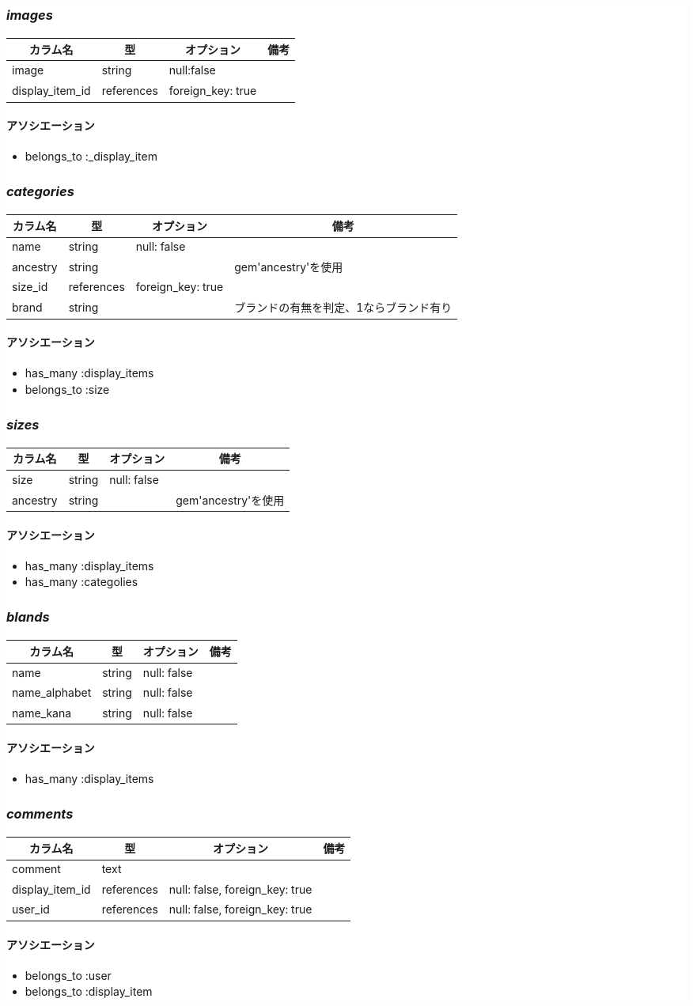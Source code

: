 ### _images_
|カラム名|型|オプション|備考|
|---|---|---|---|
|image|string|null:false|　|
|display_item_id|references|foreign_key: true|　|
#### アソシエーション
- belongs_to :_display_item

### _categories_
|カラム名|型|オプション|備考|
|---|---|---|---|
|name|string|null: false|　|
|ancestry|string|　|gem'ancestry'を使用|
|size_id|references|foreign_key: true|　|
|brand|string|　|ブランドの有無を判定、1ならブランド有り|
#### アソシエーション
- has_many :display_items
- belongs_to :size

### _sizes_
|カラム名|型|オプション|備考|
|---|---|---|---|
|size|string|null: false|　|
|ancestry|string|　|gem'ancestry'を使用|
#### アソシエーション
- has_many :display_items
- has_many :categolies

### _blands_
|カラム名|型|オプション|備考|
|---|---|---|---|
|name|string|null: false|　|
|name_alphabet|string|null: false|　|
|name_kana|string|null: false|　|
#### アソシエーション
- has_many :display_items

### _comments_
|カラム名|型|オプション|備考|
|---|---|---|---|
|comment|text|　|　|
|display_item_id|references|null: false, foreign_key: true|　|
|user_id|references|null: false, foreign_key: true|　|
#### アソシエーション
- belongs_to :user
- belongs_to :display_item
